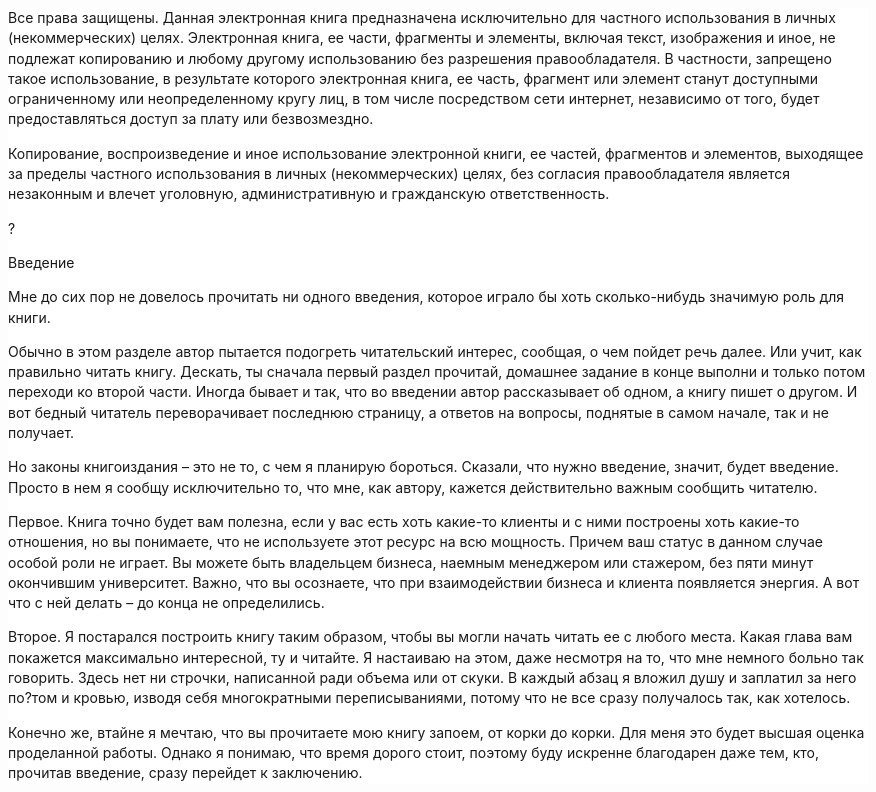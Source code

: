 Все права защищены. Данная электронная книга предназначена исключительно
для частного использования в личных (некоммерческих) целях. Электронная
книга, ее части, фрагменты и элементы, включая текст, изображения и
иное, не подлежат копированию и любому другому использованию без
разрешения правообладателя. В частности, запрещено такое использование,
в результате которого электронная книга, ее часть, фрагмент или элемент
станут доступными ограниченному или неопределенному кругу лиц, в том
числе посредством сети интернет, независимо от того, будет
предоставляться доступ за плату или безвозмездно.

Копирование, воспроизведение и иное использование электронной книги, ее
частей, фрагментов и элементов, выходящее за пределы частного
использования в личных (некоммерческих) целях, без согласия
правообладателя является незаконным и влечет уголовную, административную
и гражданскую ответственность.

?

Введение

Мне до сих пор не довелось прочитать ни одного введения, которое играло
бы хоть сколько-нибудь значимую роль для книги.

Обычно в этом разделе автор пытается подогреть читательский интерес,
сообщая, о чем пойдет речь далее. Или учит, как правильно читать книгу.
Дескать, ты сначала первый раздел прочитай, домашнее задание в конце
выполни и только потом переходи ко второй части. Иногда бывает и так,
что во введении автор рассказывает об одном, а книгу пишет о другом. И
вот бедный читатель переворачивает последнюю страницу, а ответов на
вопросы, поднятые в самом начале, так и не получает.

Но законы книгоиздания – это не то, с чем я планирую бороться. Сказали,
что нужно введение, значит, будет введение. Просто в нем я сообщу
исключительно то, что мне, как автору, кажется действительно важным
сообщить читателю.

Первое. Книга точно будет вам полезна, если у вас есть хоть какие-то
клиенты и с ними построены хоть какие-то отношения, но вы понимаете, что
не используете этот ресурс на всю мощность. Причем ваш статус в данном
случае особой роли не играет. Вы можете быть владельцем бизнеса, наемным
менеджером или стажером, без пяти минут окончившим университет. Важно,
что вы осознаете, что при взаимодействии бизнеса и клиента появляется
энергия. А вот что с ней делать – до конца не определились.

Второе. Я постарался построить книгу таким образом, чтобы вы могли
начать читать ее с любого места. Какая глава вам покажется максимально
интересной, ту и читайте. Я настаиваю на этом, даже несмотря на то, что
мне немного больно так говорить. Здесь нет ни строчки, написанной ради
объема или от скуки. В каждый абзац я вложил душу и заплатил за него
по?том и кровью, изводя себя многократными переписываниями, потому что
не все сразу получалось так, как хотелось.

Конечно же, втайне я мечтаю, что вы прочитаете мою книгу запоем, от
корки до корки. Для меня это будет высшая оценка проделанной работы.
Однако я понимаю, что время дорого стоит, поэтому буду искренне
благодарен даже тем, кто, прочитав введение, сразу перейдет к
заключению.
